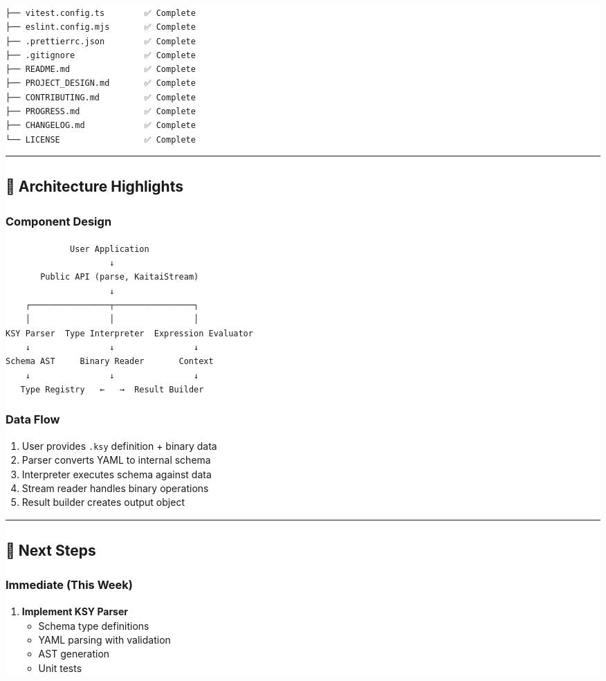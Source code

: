 ```
├── vitest.config.ts        ✅ Complete
├── eslint.config.mjs       ✅ Complete
├── .prettierrc.json        ✅ Complete
├── .gitignore              ✅ Complete
├── README.md               ✅ Complete
├── PROJECT_DESIGN.md       ✅ Complete
├── CONTRIBUTING.md         ✅ Complete
├── PROGRESS.md             ✅ Complete
├── CHANGELOG.md            ✅ Complete
└── LICENSE                 ✅ Complete
```

---

## 🎨 Architecture Highlights

### Component Design

```
             User Application
                     ↓
       Public API (parse, KaitaiStream)
                     ↓
    ┌────────────────┬────────────────┐
    │                │                │
KSY Parser  Type Interpreter  Expression Evaluator
    ↓                ↓                ↓
Schema AST     Binary Reader       Context
    ↓                ↓                ↓
   Type Registry   ←   →  Result Builder
```

### Data Flow

1. User provides `.ksy` definition + binary data
2. Parser converts YAML to internal schema
3. Interpreter executes schema against data
4. Stream reader handles binary operations
5. Result builder creates output object

---

## 🚀 Next Steps

### Immediate (This Week)

1. **Implement KSY Parser**
   - Schema type definitions
   - YAML parsing with validation
   - AST generation
   - Unit tests
